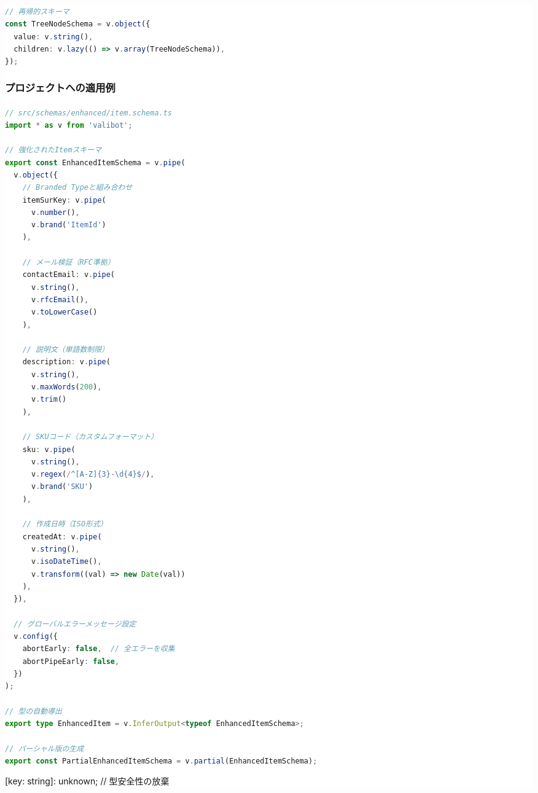```typescript
// 再帰的スキーマ
const TreeNodeSchema = v.object({
  value: v.string(),
  children: v.lazy(() => v.array(TreeNodeSchema)),
});
```

### プロジェクトへの適用例

```typescript
// src/schemas/enhanced/item.schema.ts
import * as v from 'valibot';

// 強化されたItemスキーマ
export const EnhancedItemSchema = v.pipe(
  v.object({
    // Branded Typeと組み合わせ
    itemSurKey: v.pipe(
      v.number(),
      v.brand('ItemId')
    ),
    
    // メール検証（RFC準拠）
    contactEmail: v.pipe(
      v.string(),
      v.rfcEmail(),
      v.toLowerCase()
    ),
    
    // 説明文（単語数制限）
    description: v.pipe(
      v.string(),
      v.maxWords(200),
      v.trim()
    ),
    
    // SKUコード（カスタムフォーマット）
    sku: v.pipe(
      v.string(),
      v.regex(/^[A-Z]{3}-\d{4}$/),
      v.brand('SKU')
    ),
    
    // 作成日時（ISO形式）
    createdAt: v.pipe(
      v.string(),
      v.isoDateTime(),
      v.transform((val) => new Date(val))
    ),
  }),
  
  // グローバルエラーメッセージ設定
  v.config({
    abortEarly: false,  // 全エラーを収集
    abortPipeEarly: false,
  })
);

// 型の自動導出
export type EnhancedItem = v.InferOutput<typeof EnhancedItemSchema>;

// パーシャル版の生成
export const PartialEnhancedItemSchema = v.partial(EnhancedItemSchema);
```

[key: string]: unknown;  // 型安全性の放棄